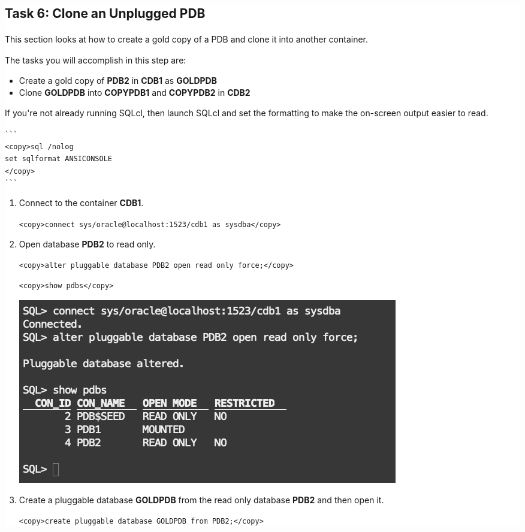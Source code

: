 
## Task 6: Clone an Unplugged PDB
This section looks at how to create a gold copy of a PDB and clone it into another container.

The tasks you will accomplish in this step are:
- Create a gold copy of **PDB2** in **CDB1** as **GOLDPDB**
- Clone **GOLDPDB** into **COPYPDB1** and **COPYPDB2** in **CDB2**

If you're not already running SQLcl, then launch SQLcl and set the formatting to make the on-screen output easier to read.

    ```
    <copy>sql /nolog
    set sqlformat ANSICONSOLE
    </copy>
    ```

1. Connect to the container **CDB1**.
    ```
    <copy>connect sys/oracle@localhost:1523/cdb1 as sysdba</copy>
    ```

2. Open database **PDB2** to read only.

    ```
    <copy>alter pluggable database PDB2 open read only force;</copy>
    ```

    ```
    <copy>show pdbs</copy>
    ```

    ![](./images/task6.2-pdb2readonly.png " ")

3. Create a pluggable database **GOLDPDB** from the read only database **PDB2** and then open it.

    ```
    <copy>create pluggable database GOLDPDB from PDB2;</copy>
    ```
